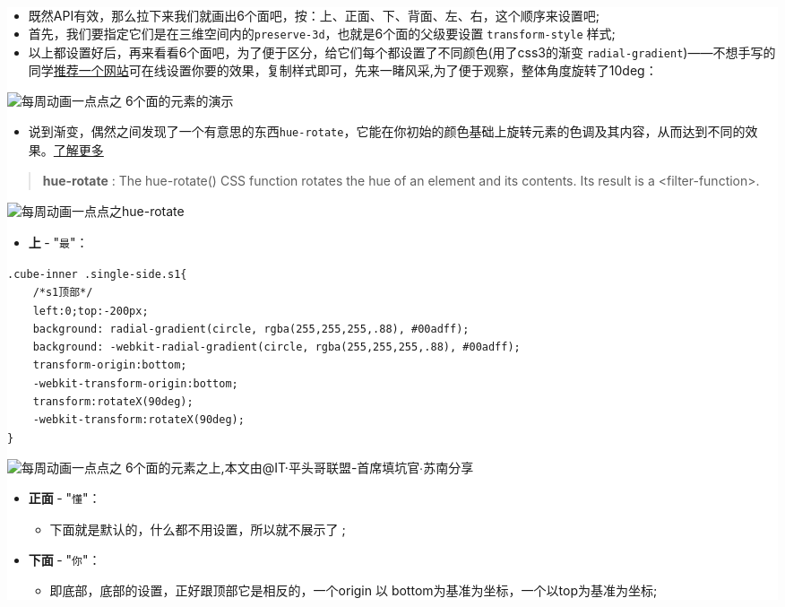 </code></pre>
<ul>
<li>既然API有效，那么拉下来我们就画出6个面吧，按：上、正面、下、背面、左、右，这个顺序来设置吧;</li>
<li>首先，我们要指定它们是在三维空间内的<code>preserve-3d</code>，也就是6个面的父级要设置 <code>transform-style</code> 样式;</li>
<li>以上都设置好后，再来看看6个面吧，为了便于区分，给它们每个都设置了不同颜色(用了css3的渐变 <code>radial-gradient</code>)——不想手写的同学<a href="http://www.colorzilla.com/gradient-editor/" rel="nofollow noreferrer" target="_blank">推荐一个网站</a>可在线设置你要的效果，复制样式即可，先来一睹风采,为了便于观察，整体角度旋转了10deg：</li>
</ul>
<p><span class="img-wrap"><img data-src="/img/bVbiswI?w=2852&amp;h=920" src="https://static.alili.tech/img/bVbiswI?w=2852&amp;h=920" alt="每周动画一点点之 6个面的元素的演示" title="每周动画一点点之 6个面的元素的演示" style="cursor: pointer; display: inline;"></span></p>
<ul><li>说到渐变，偶然之间发现了一个有意思的东西<code>hue-rotate</code>，它能在你初始的颜色基础上旋转元素的色调及其内容，从而达到不同的效果。<a href="https://developer.mozilla.org/en-US/docs/Web/CSS/filter-function/hue-rotate" rel="nofollow noreferrer" target="_blank">了解更多</a>
</li></ul>
<blockquote>
<strong>hue-rotate</strong> : The hue-rotate() CSS function rotates the hue of an element and its contents. Its result is a &lt;filter-function&gt;.</blockquote>
<p><span class="img-wrap"><img data-src="/img/bVbiswK?w=360&amp;h=240" src="https://static.alili.tech/img/bVbiswK?w=360&amp;h=240" alt="每周动画一点点之hue-rotate" title="每周动画一点点之hue-rotate" style="cursor: pointer; display: inline;"></span></p>
<ul><li>
<strong> 上 </strong>  - "<code>最</code>"：</li></ul>
<div class="widget-codetool" style="display:none;">
      <div class="widget-codetool--inner">
      <span class="selectCode code-tool" data-toggle="tooltip" data-placement="top" title="" data-original-title="全选"></span>
      <span type="button" class="copyCode code-tool" data-toggle="tooltip" data-placement="top" data-clipboard-text=".cube-inner .single-side.s1{
    /*s1顶部*/
    left:0;top:-200px;
    background: radial-gradient(circle, rgba(255,255,255,.88), #00adff);
    background: -webkit-radial-gradient(circle, rgba(255,255,255,.88), #00adff);
    transform-origin:bottom;
    -webkit-transform-origin:bottom;
    transform:rotateX(90deg);
    -webkit-transform:rotateX(90deg);
}" title="" data-original-title="复制"></span>
      <span type="button" class="saveToNote code-tool" data-toggle="tooltip" data-placement="top" title="" data-original-title="放进笔记"></span>
      </div>
      </div><pre class="css hljs"><code class="css"><span class="hljs-selector-class">.cube-inner</span> <span class="hljs-selector-class">.single-side</span><span class="hljs-selector-class">.s1</span>{
    <span class="hljs-comment">/*s1顶部*/</span>
    <span class="hljs-attribute">left</span>:<span class="hljs-number">0</span>;<span class="hljs-attribute">top</span>:-<span class="hljs-number">200px</span>;
    <span class="hljs-attribute">background</span>: <span class="hljs-built_in">radial-gradient</span>(circle, rgba(255,255,255,.88), <span class="hljs-number">#00adff</span>);
    <span class="hljs-attribute">background</span>: <span class="hljs-built_in">-webkit-radial-gradient</span>(circle, rgba(255,255,255,.88), <span class="hljs-number">#00adff</span>);
    <span class="hljs-attribute">transform-origin</span>:bottom;
    <span class="hljs-attribute">-webkit-transform-origin</span>:bottom;
    <span class="hljs-attribute">transform</span>:<span class="hljs-built_in">rotateX</span>(90deg);
    <span class="hljs-attribute">-webkit-transform</span>:<span class="hljs-built_in">rotateX</span>(90deg);
}</code></pre>
<p><span class="img-wrap"><img data-src="/img/bVbiswM?w=2666&amp;h=812" src="https://static.alili.tech/img/bVbiswM?w=2666&amp;h=812" alt="每周动画一点点之 6个面的元素之上,本文由@IT·平头哥联盟-首席填坑官∙苏南分享" title="每周动画一点点之 6个面的元素之上,本文由@IT·平头哥联盟-首席填坑官∙苏南分享" style="cursor: pointer;"></span></p>
<ul>
<li>
<p><strong> 正面 </strong>  - "<code>懂</code>"：</p>
<ul><li>下面就是默认的，什么都不用设置，所以就不展示了 ;</li></ul>
</li>
<li>
<p><strong> 下面 </strong> - "<code>你</code>"：</p>
<ul><li>即底部，底部的设置，正好跟顶部它是相反的，一个origin 以 bottom为基准为坐标，一个以top为基准为坐标;</li></ul>
</li>